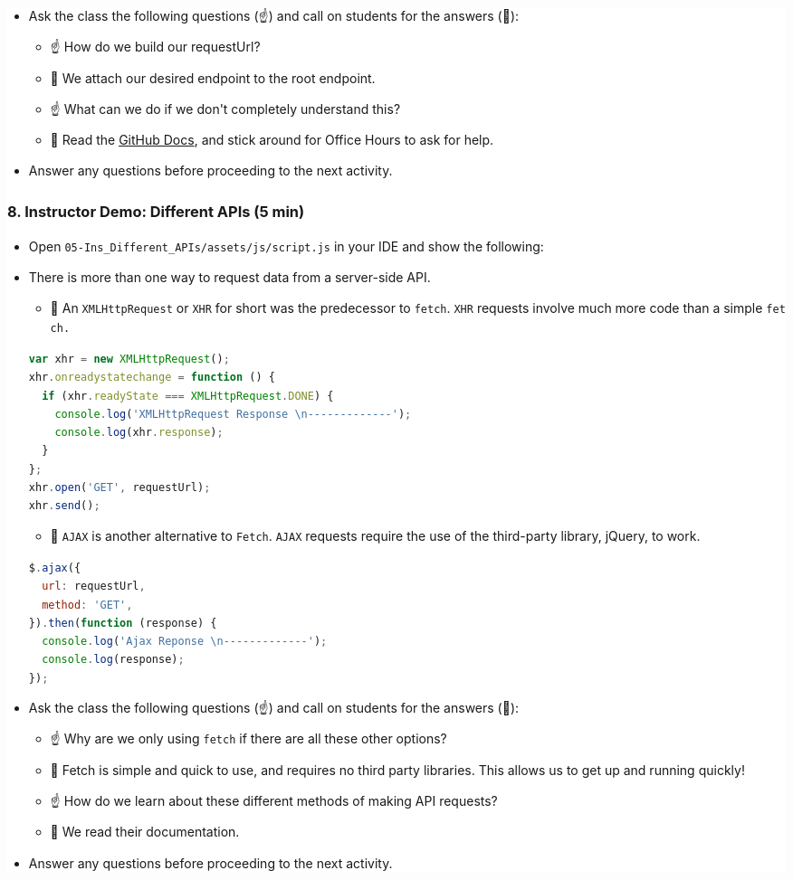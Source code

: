 * Ask the class the following questions (☝️) and call on students for the answers (🙋):

  * ☝️ How do we build our requestUrl?

  * 🙋 We attach our desired endpoint to the root endpoint.

  * ☝️ What can we do if we don't completely understand this?

  * 🙋 Read the [GitHub Docs](https://docs.github.com/en/rest), and stick around for Office Hours to ask for help.

* Answer any questions before proceeding to the next activity.

### 8. Instructor Demo: Different APIs (5 min)

* Open `05-Ins_Different_APIs/assets/js/script.js` in your IDE and show the following:

* There is more than one way to request data from a server-side API.
  
  * 🔑 An `XMLHttpRequest` or `XHR` for short was the predecessor to `fetch`. `XHR` requests involve much more code than a simple `fetch.`

  ```js
  var xhr = new XMLHttpRequest();
  xhr.onreadystatechange = function () {
    if (xhr.readyState === XMLHttpRequest.DONE) {
      console.log('XMLHttpRequest Response \n-------------');
      console.log(xhr.response);
    }
  };
  xhr.open('GET', requestUrl);
  xhr.send();
  ```

  * 🔑 `AJAX` is another alternative to `Fetch`. `AJAX` requests require the use of the third-party library, jQuery, to work.
  
  ```js
  $.ajax({
    url: requestUrl,
    method: 'GET',
  }).then(function (response) {
    console.log('Ajax Reponse \n-------------');
    console.log(response);
  });
  ```

* Ask the class the following questions (☝️) and call on students for the answers (🙋):

  * ☝️ Why are we only using `fetch` if there are all these other options?

  * 🙋 Fetch is simple and quick to use, and requires no third party libraries. This allows us to get up and running quickly!

  * ☝️ How do we learn about these different methods of making API requests?

  * 🙋 We read their documentation.

* Answer any questions before proceeding to the next activity.
